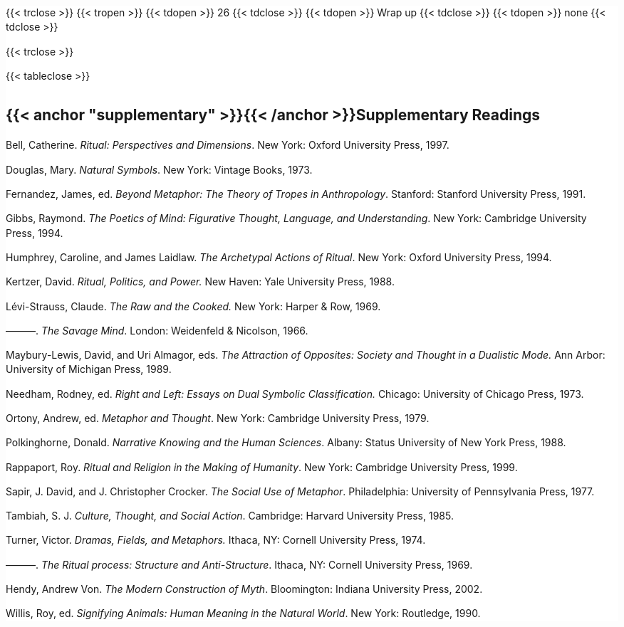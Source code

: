 {{< trclose >}}
{{< tropen >}}
{{< tdopen >}}
26
{{< tdclose >}}
{{< tdopen >}}
Wrap up
{{< tdclose >}}
{{< tdopen >}}
none
{{< tdclose >}}

{{< trclose >}}

{{< tableclose >}}

{{< anchor "supplementary" >}}{{< /anchor >}}Supplementary Readings
-------------------------------------------------------------------

Bell, Catherine. _Ritual: Perspectives and Dimensions_. New York: Oxford University Press, 1997.

Douglas, Mary. _Natural Symbols_. New York: Vintage Books, 1973.

Fernandez, James, ed. _Beyond Metaphor: The Theory of Tropes in Anthropology_. Stanford: Stanford University Press, 1991.

Gibbs, Raymond. _The Poetics of Mind: Figurative Thought, Language, and Understanding_. New York: Cambridge University Press, 1994.

Humphrey, Caroline, and James Laidlaw. _The Archetypal Actions of Ritual_. New York: Oxford University Press, 1994.

Kertzer, David. _Ritual, Politics, and Power._ New Haven: Yale University Press, 1988.

Lévi-Strauss, Claude. _The Raw and the Cooked._ New York: Harper & Row, 1969.

———. _The Savage Mind_. London: Weidenfeld & Nicolson, 1966.

Maybury-Lewis, David, and Uri Almagor, eds. _The Attraction of Opposites: Society and Thought in a Dualistic Mode._ Ann Arbor: University of Michigan Press, 1989.

Needham, Rodney, ed. _Right and Left: Essays on Dual Symbolic Classification._ Chicago: University of Chicago Press, 1973.

Ortony, Andrew, ed. _Metaphor and Thought_. New York: Cambridge University Press, 1979.

Polkinghorne, Donald. _Narrative Knowing and the Human Sciences_. Albany: Status University of New York Press, 1988.

Rappaport, Roy. _Ritual and Religion in the Making of Humanity_. New York: Cambridge University Press, 1999.

Sapir, J. David, and J. Christopher Crocker. _The Social Use of Metaphor_. Philadelphia: University of Pennsylvania Press, 1977.

Tambiah, S. J. _Culture, Thought, and Social Action_. Cambridge: Harvard University Press, 1985.

Turner, Victor. _Dramas, Fields, and Metaphors._ Ithaca, NY: Cornell University Press, 1974.

———. _The Ritual process: Structure and Anti-Structure_. Ithaca, NY: Cornell University Press, 1969.

Hendy, Andrew Von. _The Modern Construction of Myth_. Bloomington: Indiana University Press, 2002.

Willis, Roy, ed. _Signifying Animals: Human Meaning in the Natural World_. New York: Routledge, 1990.